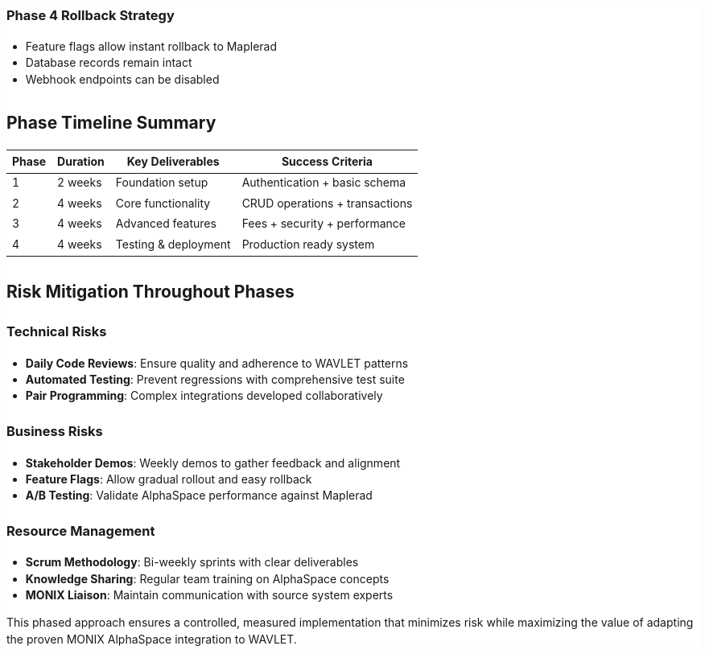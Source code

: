 ### Phase 4 Rollback Strategy

- Feature flags allow instant rollback to Maplerad
- Database records remain intact
- Webhook endpoints can be disabled

## Phase Timeline Summary

| Phase | Duration | Key Deliverables     | Success Criteria               |
| ----- | -------- | -------------------- | ------------------------------ |
| 1     | 2 weeks  | Foundation setup     | Authentication + basic schema  |
| 2     | 4 weeks  | Core functionality   | CRUD operations + transactions |
| 3     | 4 weeks  | Advanced features    | Fees + security + performance  |
| 4     | 4 weeks  | Testing & deployment | Production ready system        |

## Risk Mitigation Throughout Phases

### Technical Risks

- **Daily Code Reviews**: Ensure quality and adherence to WAVLET patterns
- **Automated Testing**: Prevent regressions with comprehensive test suite
- **Pair Programming**: Complex integrations developed collaboratively

### Business Risks

- **Stakeholder Demos**: Weekly demos to gather feedback and alignment
- **Feature Flags**: Allow gradual rollout and easy rollback
- **A/B Testing**: Validate AlphaSpace performance against Maplerad

### Resource Management

- **Scrum Methodology**: Bi-weekly sprints with clear deliverables
- **Knowledge Sharing**: Regular team training on AlphaSpace concepts
- **MONIX Liaison**: Maintain communication with source system experts

This phased approach ensures a controlled, measured implementation that minimizes risk while maximizing the value of adapting the proven MONIX AlphaSpace integration to WAVLET.
